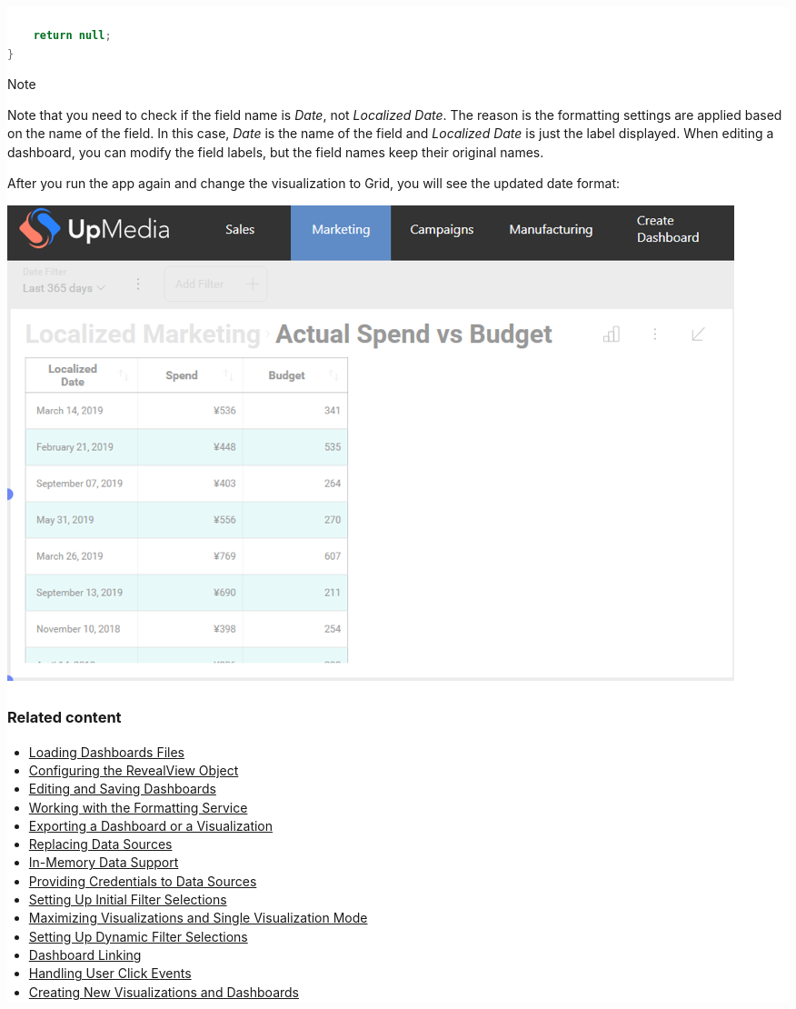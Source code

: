``` csharp

    return null;
}
```

> [!NOTE]
> Note that you need to check if the field name is *Date*, not *Localized Date*. The reason is the formatting settings are applied based on the name of the field. In this case, *Date* is the name of the field and *Localized Date* is just the label displayed. When editing a dashboard, you can modify the field labels, but the field names keep their original names.

After you run the app again and change the visualization to Grid, you will see the updated date format:

![Visualization in grid format with changed date format](images/visualization-grid-format-changed-date.png)

### Related content

  - [Loading Dashboards Files](loading-dashboards-desktop.md)
  - [Configuring the RevealView Object](configuring-revealview-desktop.md)
  - [Editing and Saving Dashboards](editing-saving-dashboards-desktop.md)
  - [Working with the Formatting Service](formatting-service-desktop.md)
  - [Exporting a Dashboard or a Visualization](exporting-dashboard-visualization-desktop.md)
  - [Replacing Data Sources](replacing-data-sources-desktop.md)
  - [In-Memory Data Support](in-memory-data-desktop.md)
  - [Providing Credentials to Data Sources](providing-credentials-datasources-desktop.md)
  - [Setting Up Initial Filter Selections](setting-initial-filters-desktop.md)
  - [Maximizing Visualizations and Single Visualization Mode](maximizing-visualizations-desktop.md)
  - [Setting Up Dynamic Filter Selections](setting-dynamic-filters-desktop.md)
  - [Dashboard Linking](dashboard-linking-desktop.md)
  - [Handling User Click Events](handling-click-events-desktop.md)
  - [Creating New Visualizations and Dashboards](creating-visualizations-dashboards-desktop.md)
